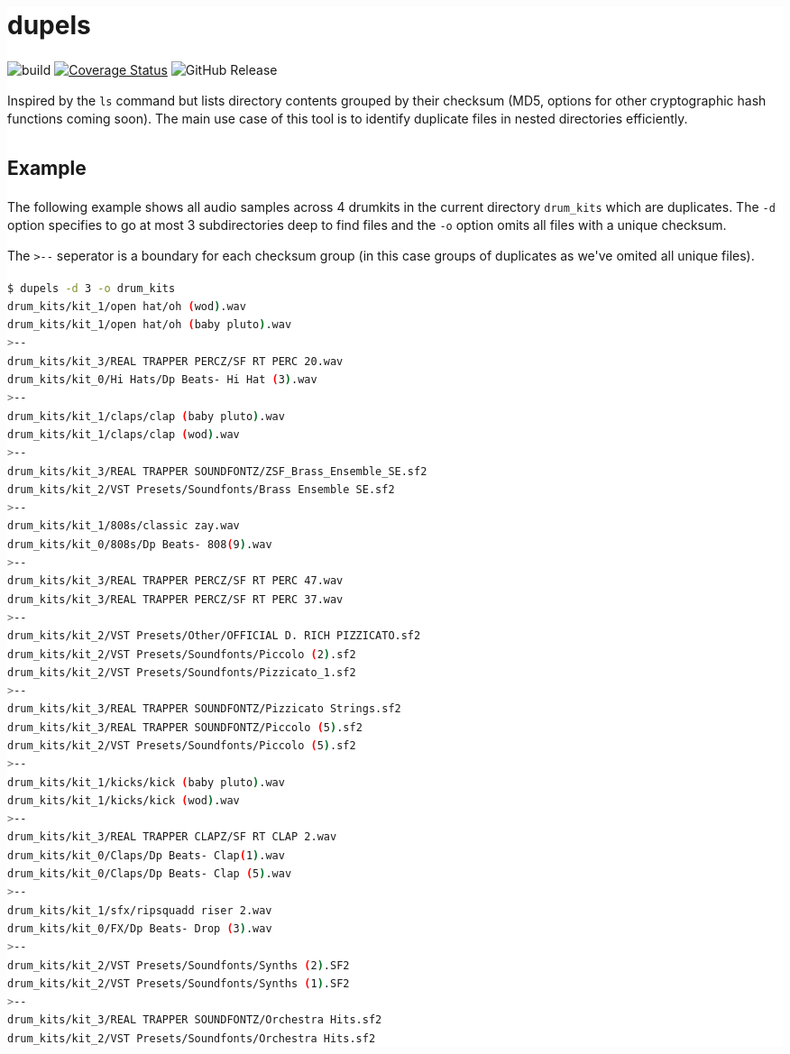 
# dupels

![build](https://github.com/srdlj/dupels/actions/workflows/rust.yml/badge.svg) [![Coverage Status](https://coveralls.io/repos/github/srdlj/dupels/badge.svg?branch=main)](https://coveralls.io/github/srdlj/dupels?branch=main) ![GitHub Release](https://img.shields.io/github/v/release/srdlj/dupels)

Inspired by the `ls` command but lists directory contents grouped by their checksum (MD5, options for other cryptographic hash functions coming soon). The main use case of this tool is to identify duplicate files in nested directories efficiently.

## Example

The following example shows all audio samples across 4 drumkits in the current directory `drum_kits` which are duplicates.
The `-d` option specifies to go at most 3 subdirectories deep to find files and the `-o` option omits all files with
a unique checksum.

The `>--` seperator is a boundary for each checksum group (in this case groups of duplicates as we've omited all unique files).

```bash
$ dupels -d 3 -o drum_kits
drum_kits/kit_1/open hat/oh (wod).wav
drum_kits/kit_1/open hat/oh (baby pluto).wav
>--
drum_kits/kit_3/REAL TRAPPER PERCZ/SF RT PERC 20.wav
drum_kits/kit_0/Hi Hats/Dp Beats- Hi Hat (3).wav
>--
drum_kits/kit_1/claps/clap (baby pluto).wav
drum_kits/kit_1/claps/clap (wod).wav
>--
drum_kits/kit_3/REAL TRAPPER SOUNDFONTZ/ZSF_Brass_Ensemble_SE.sf2
drum_kits/kit_2/VST Presets/Soundfonts/Brass Ensemble SE.sf2
>--
drum_kits/kit_1/808s/classic zay.wav
drum_kits/kit_0/808s/Dp Beats- 808(9).wav
>--
drum_kits/kit_3/REAL TRAPPER PERCZ/SF RT PERC 47.wav
drum_kits/kit_3/REAL TRAPPER PERCZ/SF RT PERC 37.wav
>--
drum_kits/kit_2/VST Presets/Other/OFFICIAL D. RICH PIZZICATO.sf2
drum_kits/kit_2/VST Presets/Soundfonts/Piccolo (2).sf2
drum_kits/kit_2/VST Presets/Soundfonts/Pizzicato_1.sf2
>--
drum_kits/kit_3/REAL TRAPPER SOUNDFONTZ/Pizzicato Strings.sf2
drum_kits/kit_3/REAL TRAPPER SOUNDFONTZ/Piccolo (5).sf2
drum_kits/kit_2/VST Presets/Soundfonts/Piccolo (5).sf2
>--
drum_kits/kit_1/kicks/kick (baby pluto).wav
drum_kits/kit_1/kicks/kick (wod).wav
>--
drum_kits/kit_3/REAL TRAPPER CLAPZ/SF RT CLAP 2.wav
drum_kits/kit_0/Claps/Dp Beats- Clap(1).wav
drum_kits/kit_0/Claps/Dp Beats- Clap (5).wav
>--
drum_kits/kit_1/sfx/ripsquadd riser 2.wav
drum_kits/kit_0/FX/Dp Beats- Drop (3).wav
>--
drum_kits/kit_2/VST Presets/Soundfonts/Synths (2).SF2
drum_kits/kit_2/VST Presets/Soundfonts/Synths (1).SF2
>--
drum_kits/kit_3/REAL TRAPPER SOUNDFONTZ/Orchestra Hits.sf2
drum_kits/kit_2/VST Presets/Soundfonts/Orchestra Hits.sf2
```